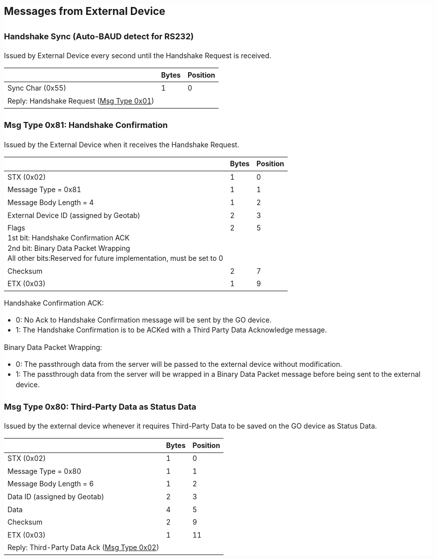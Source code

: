 ## Messages from External Device

### Handshake Sync (Auto-BAUD detect for RS232)

Issued by External Device every second until the Handshake Request is received.

|   | Bytes | Position |
| --- | --- | --- |
| Sync Char (0x55) | 1 | 0 |
| Reply: Handshake Request ([Msg Type 0x01](#msg-type-0x01-handshake-request)) |

### Msg Type 0x81: Handshake Confirmation

Issued by the External Device when it receives the Handshake Request.

|   | Bytes | Position |
| --- | --- | --- |
| STX (0x02) | 1 | 0 |
| Message Type = 0x81 | 1 | 1 |
| Message Body Length = 4 | 1 | 2 |
| External Device ID (assigned by Geotab) | 2 | 3 |
| Flags <br> 1st bit: Handshake Confirmation ACK <br> 2nd bit: Binary Data Packet Wrapping <br> All other bits:Reserved for future implementation, must be set to 0 | 2 | 5 |
| Checksum | 2 | 7 |
| ETX (0x03) | 1 | 9 |

Handshake Confirmation ACK:

- 0: No Ack to Handshake Confirmation message will be sent by the GO device.
- 1: The Handshake Confirmation is to be ACKed with a Third Party Data Acknowledge message.

Binary Data Packet Wrapping:

- 0: The passthrough data from the server will be passed to the external device without modification.
- 1: The passthrough data from the server will be wrapped in a Binary Data Packet message before being sent to the external device.

### Msg Type 0x80: Third-Party Data as Status Data

Issued by the external device whenever it requires Third-Party Data to be saved on the GO device as Status Data.

|   | Bytes | Position |
| --- | --- | --- |
| STX (0x02) | 1 | 0 |
| Message Type = 0x80 | 1 | 1 |
| Message Body Length = 6 | 1 | 2 |
| Data ID (assigned by Geotab) | 2 | 3 |
| Data | 4 | 5 |
| Checksum | 2 | 9 |
| ETX (0x03) | 1 | 11 |
| Reply: Third-Party Data Ack ([Msg Type 0x02](#msg-type-0x02-third-party-data-acknowledge)) |
